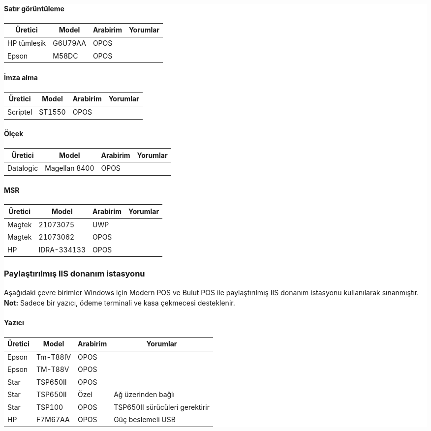 #### <a name="line-display"></a>Satır görüntüleme

| Üretici  | Model   | Arabirim | Yorumlar |
|---------------|---------|-----------|----------|
| HP tümleşik | G6U79AA | OPOS      |          |
| Epson         | M58DC   | OPOS      |          |

#### <a name="signature-capture"></a>İmza alma

| Üretici | Model  | Arabirim | Yorumlar |
|--------------|--------|-----------|----------|
| Scriptel     | ST1550 | OPOS      |          |

#### <a name="scale"></a>Ölçek

| Üretici | Model         | Arabirim | Yorumlar |
|--------------|---------------|-----------|----------|
| Datalogic    | Magellan 8400 | OPOS      |          |

#### <a name="msr"></a>MSR

| Üretici | Model       | Arabirim | Yorumlar |
|--------------|-------------|-----------|----------|
| Magtek       | 21073075    | UWP       |          |
| Magtek       | 21073062    | OPOS      |          |
| HP           | IDRA-334133 | OPOS      |          |

### <a name="shared-iis-hardware-station"></a>Paylaştırılmış IIS donanım istasyonu

Aşağıdaki çevre birimler Windows için Modern POS ve Bulut POS ile paylaştırılmış IIS donanım istasyonu kullanılarak sınanmıştır. **Not:** Sadece bir yazıcı, ödeme terminali ve kasa çekmecesi desteklenir.

#### <a name="printer"></a>Yazıcı

| Üretici | Model    | Arabirim | Yorumlar                  |
|--------------|----------|-----------|---------------------------|
| Epson        | Tm-T88IV | OPOS      |                           |
| Epson        | TM-T88V  | OPOS      |                           |
| Star         | TSP650II | OPOS      |                           |
| Star         | TSP650II | Özel    | Ağ üzerinden bağlı     |
| Star         | TSP100   | OPOS      | TSP650II sürücüleri gerektirir |
| HP           | F7M67AA  | OPOS      | Güç beslemeli USB               |
